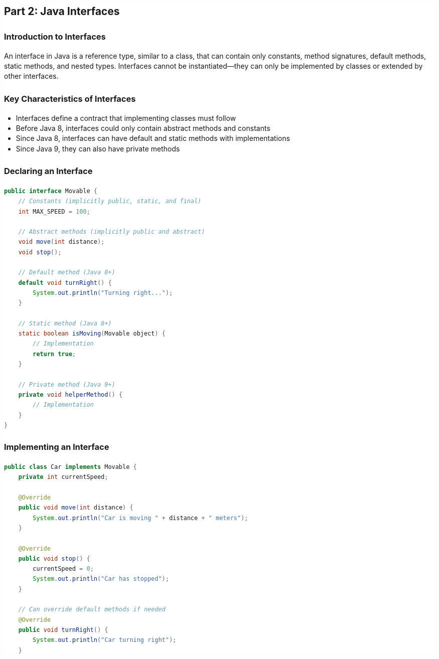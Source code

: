 ## Part 2: Java Interfaces

### Introduction to Interfaces
An interface in Java is a reference type, similar to a class, that can contain only constants, method signatures, default methods, static methods, and nested types. Interfaces cannot be instantiated—they can only be implemented by classes or extended by other interfaces.

### Key Characteristics of Interfaces
- Interfaces define a contract that implementing classes must follow
- Before Java 8, interfaces could only contain abstract methods and constants
- Since Java 8, interfaces can have default and static methods with implementations
- Since Java 9, they can also have private methods

### Declaring an Interface
```java
public interface Movable {
    // Constants (implicitly public, static, and final)
    int MAX_SPEED = 100;
    
    // Abstract methods (implicitly public and abstract)
    void move(int distance);
    void stop();
    
    // Default method (Java 8+)
    default void turnRight() {
        System.out.println("Turning right...");
    }
    
    // Static method (Java 8+)
    static boolean isMoving(Movable object) {
        // Implementation
        return true;
    }
    
    // Private method (Java 9+)
    private void helperMethod() {
        // Implementation
    }
}
```

### Implementing an Interface
```java
public class Car implements Movable {
    private int currentSpeed;
    
    @Override
    public void move(int distance) {
        System.out.println("Car is moving " + distance + " meters");
    }
    
    @Override
    public void stop() {
        currentSpeed = 0;
        System.out.println("Car has stopped");
    }
    
    // Can override default methods if needed
    @Override
    public void turnRight() {
        System.out.println("Car turning right");
    }
```